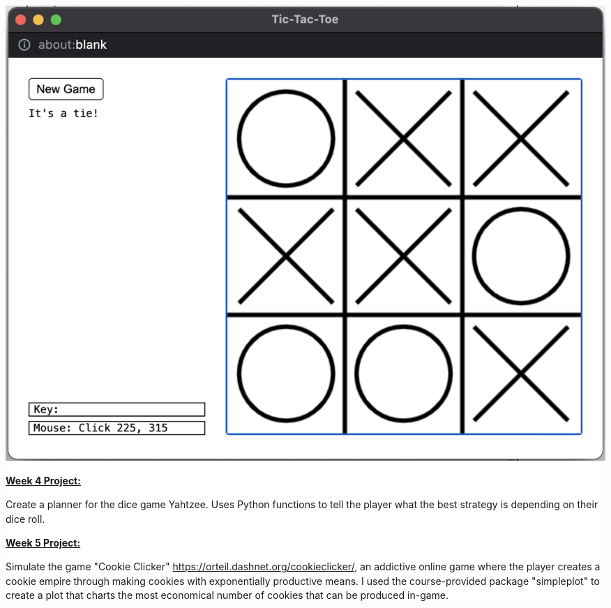 ![alt text](img/tic-tac-toe.png)

<ins><b>Week 4 Project:</b></ins>

Create a planner for the dice game Yahtzee. Uses Python functions to
tell the player what the best strategy is depending on their dice roll.

<ins><b>Week 5 Project:</b></ins>

Simulate the game "Cookie Clicker" https://orteil.dashnet.org/cookieclicker/, 
an addictive online game where the player creates a cookie empire through
making cookies with exponentially productive means.
I used the course-provided package "simpleplot" to create a plot that charts
the most economical number of cookies that can be produced in-game.
